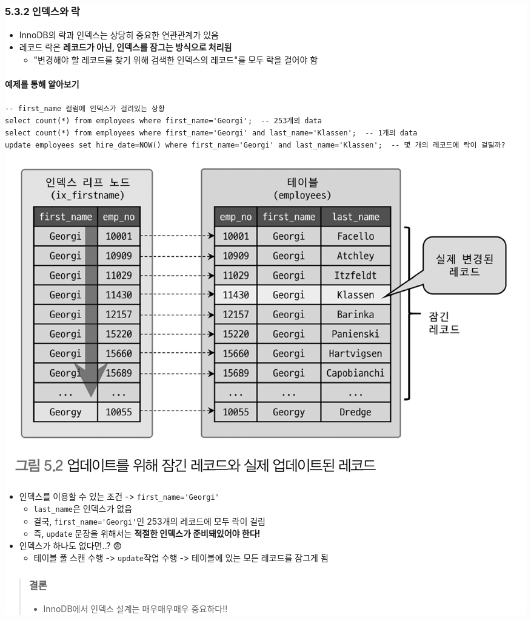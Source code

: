 
### 5.3.2 인덱스와 락
- InnoDB의 락과 인덱스는 상당히 중요한 연관관계가 있음
- 레코드 락은 **레코드가 아닌, 인덱스를 잠그는 방식으로 처리됨**
    - "변경해야 할 레코드를 찾기 위해 검색한 인덱스의 레코드"를 모두 락을 걸어야 함

#### 예제를 통해 알아보기
```mysql
-- first_name 컬럼에 인덱스가 걸려있는 상황 
select count(*) from employees where first_name='Georgi';  -- 253개의 data
select count(*) from employees where first_name='Georgi' and last_name='Klassen';  -- 1개의 data 
update employees set hire_date=NOW() where first_name='Georgi' and last_name='Klassen';  -- 몇 개의 레코드에 락이 걸릴까?
```

![img_1.png](img_1.png)
- 인덱스를 이용할 수 있는 조건 -> `first_name='Georgi'`
    - `last_name`은 인덱스가 없음
    - 결국, `first_name='Georgi'`인 253개의 레코드에 모두 락이 걸림
    - 즉, `update` 문장을 위해서는 **적절한 인덱스가 준비돼있어야 한다!**
- 인덱스가 하나도 없다면..? 😨
    - 테이블 풀 스캔 수행 -> `update`작업 수행 -> 테이블에 있는 모든 레코드를 잠그게 됨
> ### 결론
> - InnoDB에서 인덱스 설계는 매우매우매우 중요하다!!
